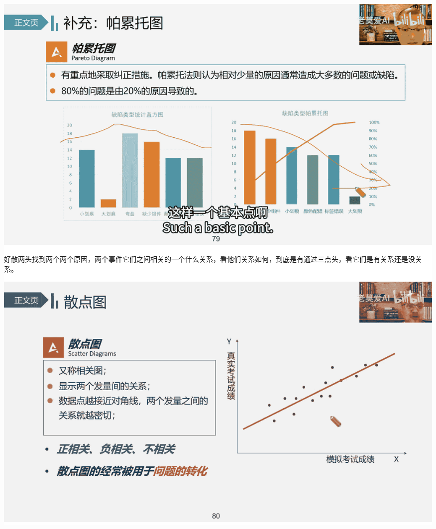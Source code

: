 ![](img/c0674c0aa94bd9b2c6725395d805593e_43.png)

好散两头找到两个两个原因，两个事件它们之间相关的一个什么关系，看他们关系如何，到底是有通过三点头，看它们是有关系还是没关系。



![](img/c0674c0aa94bd9b2c6725395d805593e_45.png)
